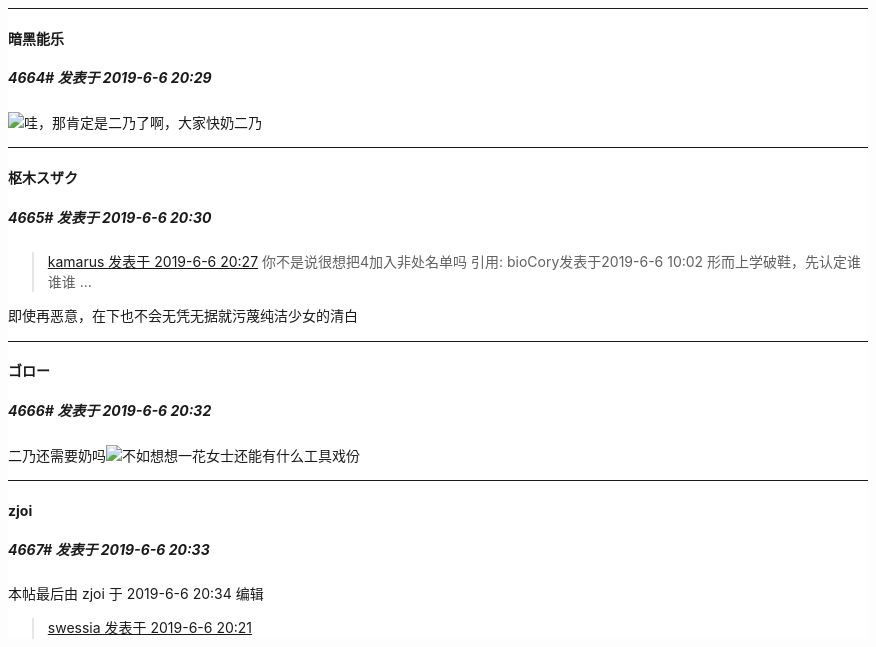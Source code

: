 




-----

####  暗黑能乐  
##### 4664#       发表于 2019-6-6 20:29



<img src="https://static.saraba1st.com/image/smiley/face2017/065.png" referrerpolicy="no-referrer">哇，那肯定是二乃了啊，大家快奶二乃







-----

####  枢木スザク  
##### 4665#       发表于 2019-6-6 20:30



<blockquote><a href="httphttps://bbs.saraba1st.com/2b/forum.php?mod=redirect&amp;goto=findpost&amp;pid=44021513&amp;ptid=1831320" target="_blank">kamarus 发表于 2019-6-6 20:27</a>
你不是说很想把4加入非处名单吗
引用: bioCory发表于2019-6-6 10:02 形而上学破鞋，先认定谁谁谁 ...</blockquote>
即使再恶意，在下也不会无凭无据就污蔑纯洁少女的清白







-----

####  ゴロー  
##### 4666#       发表于 2019-6-6 20:32




二乃还需要奶吗<img src="https://static.saraba1st.com/image/smiley/face2017/009.gif" referrerpolicy="no-referrer">不如想想一花女士还能有什么工具戏份







-----

####  zjoi  
##### 4667#       发表于 2019-6-6 20:33



 本帖最后由 zjoi 于 2019-6-6 20:34 编辑 
<blockquote><a href="httphttps://bbs.saraba1st.com/2b/forum.php?mod=redirect&amp;goto=findpost&amp;pid=44021437&amp;ptid=1831320" target="_blank">swessia 发表于 2019-6-6 20:21</a>

